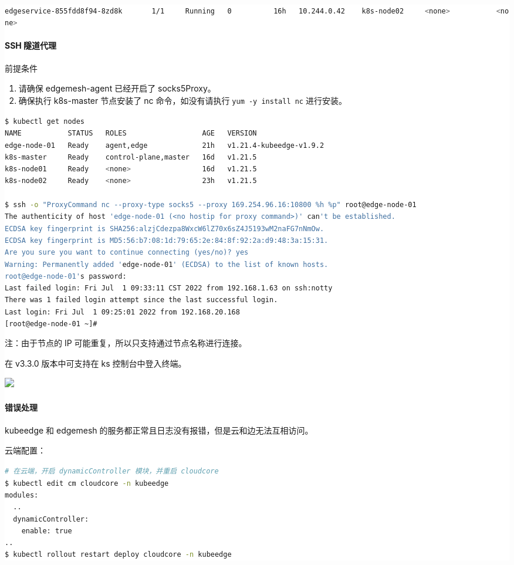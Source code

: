 ```bash
edgeservice-855fdd8f94-8zd8k       1/1     Running   0          16h   10.244.0.42    k8s-node02     <none>           <none>
```

#### SSH 隧道代理

前提条件

1. 请确保 edgemesh-agent 已经开启了 socks5Proxy。
2. 确保执行 k8s-master 节点安装了 nc 命令，如没有请执行 `yum -y install nc` 进行安装。

```bash
$ kubectl get nodes
NAME           STATUS   ROLES                  AGE   VERSION
edge-node-01   Ready    agent,edge             21h   v1.21.4-kubeedge-v1.9.2
k8s-master     Ready    control-plane,master   16d   v1.21.5
k8s-node01     Ready    <none>                 16d   v1.21.5
k8s-node02     Ready    <none>                 23h   v1.21.5
 
$ ssh -o "ProxyCommand nc --proxy-type socks5 --proxy 169.254.96.16:10800 %h %p" root@edge-node-01
The authenticity of host 'edge-node-01 (<no hostip for proxy command>)' can't be established.
ECDSA key fingerprint is SHA256:alzjCdezpa8WxcW6lZ70x6sZ4J5193wM2naFG7nNmOw.
ECDSA key fingerprint is MD5:56:b7:08:1d:79:65:2e:84:8f:92:2a:d9:48:3a:15:31.
Are you sure you want to continue connecting (yes/no)? yes
Warning: Permanently added 'edge-node-01' (ECDSA) to the list of known hosts.
root@edge-node-01's password:
Last failed login: Fri Jul  1 09:33:11 CST 2022 from 192.168.1.63 on ssh:notty
There was 1 failed login attempt since the last successful login.
Last login: Fri Jul  1 09:25:01 2022 from 192.168.20.168
[root@edge-node-01 ~]#
```

注：由于节点的 IP 可能重复，所以只支持通过节点名称进行连接。

在 v3.3.0 版本中可支持在 ks 控制台中登入终端。

![](https://pek3b.qingstor.com/kubesphere-community/images/d72959b6-58be-42b4-9cf3-e91439283af4.png)

#### 错误处理

kubeedge 和 edgemesh 的服务都正常且日志没有报错，但是云和边无法互相访问。

云端配置：

```bash
# 在云端，开启 dynamicController 模块，并重启 cloudcore
$ kubectl edit cm cloudcore -n kubeedge
modules:
  ..
  dynamicController:
    enable: true
..
$ kubectl rollout restart deploy cloudcore -n kubeedge
```
